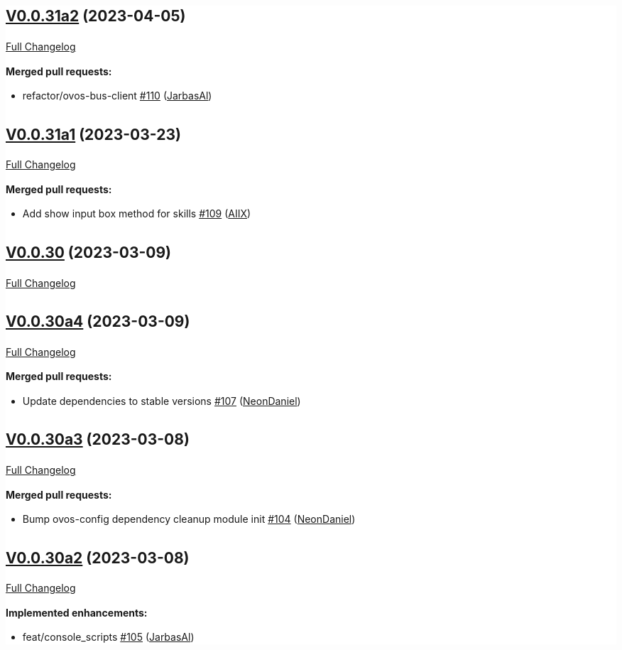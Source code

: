 ## [V0.0.31a2](https://github.com/OpenVoiceOS/ovos-utils/tree/V0.0.31a2) (2023-04-05)

[Full Changelog](https://github.com/OpenVoiceOS/ovos-utils/compare/V0.0.31a1...V0.0.31a2)

**Merged pull requests:**

- refactor/ovos-bus-client [\#110](https://github.com/OpenVoiceOS/ovos-utils/pull/110) ([JarbasAl](https://github.com/JarbasAl))

## [V0.0.31a1](https://github.com/OpenVoiceOS/ovos-utils/tree/V0.0.31a1) (2023-03-23)

[Full Changelog](https://github.com/OpenVoiceOS/ovos-utils/compare/V0.0.30...V0.0.31a1)

**Merged pull requests:**

- Add show input box method for skills [\#109](https://github.com/OpenVoiceOS/ovos-utils/pull/109) ([AIIX](https://github.com/AIIX))

## [V0.0.30](https://github.com/OpenVoiceOS/ovos-utils/tree/V0.0.30) (2023-03-09)

[Full Changelog](https://github.com/OpenVoiceOS/ovos-utils/compare/V0.0.30a4...V0.0.30)

## [V0.0.30a4](https://github.com/OpenVoiceOS/ovos-utils/tree/V0.0.30a4) (2023-03-09)

[Full Changelog](https://github.com/OpenVoiceOS/ovos-utils/compare/V0.0.30a3...V0.0.30a4)

**Merged pull requests:**

- Update dependencies to stable versions [\#107](https://github.com/OpenVoiceOS/ovos-utils/pull/107) ([NeonDaniel](https://github.com/NeonDaniel))

## [V0.0.30a3](https://github.com/OpenVoiceOS/ovos-utils/tree/V0.0.30a3) (2023-03-08)

[Full Changelog](https://github.com/OpenVoiceOS/ovos-utils/compare/V0.0.30a2...V0.0.30a3)

**Merged pull requests:**

- Bump ovos-config dependency cleanup module init [\#104](https://github.com/OpenVoiceOS/ovos-utils/pull/104) ([NeonDaniel](https://github.com/NeonDaniel))

## [V0.0.30a2](https://github.com/OpenVoiceOS/ovos-utils/tree/V0.0.30a2) (2023-03-08)

[Full Changelog](https://github.com/OpenVoiceOS/ovos-utils/compare/V0.0.30a1...V0.0.30a2)

**Implemented enhancements:**

- feat/console\_scripts [\#105](https://github.com/OpenVoiceOS/ovos-utils/pull/105) ([JarbasAl](https://github.com/JarbasAl))
